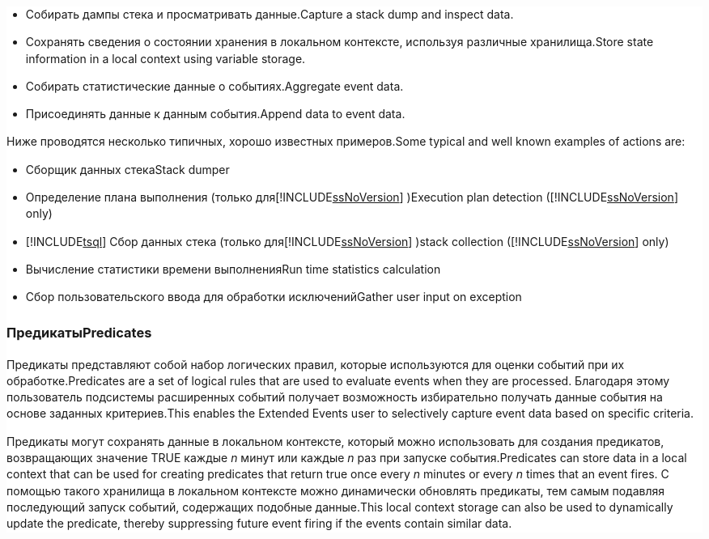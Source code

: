 -   <span data-ttu-id="6af6f-179">Собирать дампы стека и просматривать данные.</span><span class="sxs-lookup"><span data-stu-id="6af6f-179">Capture a stack dump and inspect data.</span></span>  
  
-   <span data-ttu-id="6af6f-180">Сохранять сведения о состоянии хранения в локальном контексте, используя различные хранилища.</span><span class="sxs-lookup"><span data-stu-id="6af6f-180">Store state information in a local context using variable storage.</span></span>  
  
-   <span data-ttu-id="6af6f-181">Собирать статистические данные о событиях.</span><span class="sxs-lookup"><span data-stu-id="6af6f-181">Aggregate event data.</span></span>  
  
-   <span data-ttu-id="6af6f-182">Присоединять данные к данным события.</span><span class="sxs-lookup"><span data-stu-id="6af6f-182">Append data to event data.</span></span>  
  
 <span data-ttu-id="6af6f-183">Ниже проводятся несколько типичных, хорошо известных примеров.</span><span class="sxs-lookup"><span data-stu-id="6af6f-183">Some typical and well known examples of actions are:</span></span>  
  
-   <span data-ttu-id="6af6f-184">Сборщик данных стека</span><span class="sxs-lookup"><span data-stu-id="6af6f-184">Stack dumper</span></span>  
  
-   <span data-ttu-id="6af6f-185">Определение плана выполнения (только для[!INCLUDE[ssNoVersion](../../../includes/ssnoversion-md.md)] )</span><span class="sxs-lookup"><span data-stu-id="6af6f-185">Execution plan detection ([!INCLUDE[ssNoVersion](../../../includes/ssnoversion-md.md)] only)</span></span>  
  
-   [!INCLUDE[tsql](../../includes/tsql-md.md)] <span data-ttu-id="6af6f-186">Сбор данных стека (только для[!INCLUDE[ssNoVersion](../../../includes/ssnoversion-md.md)] )</span><span class="sxs-lookup"><span data-stu-id="6af6f-186">stack collection ([!INCLUDE[ssNoVersion](../../../includes/ssnoversion-md.md)] only)</span></span>  
  
-   <span data-ttu-id="6af6f-187">Вычисление статистики времени выполнения</span><span class="sxs-lookup"><span data-stu-id="6af6f-187">Run time statistics calculation</span></span>  
  
-   <span data-ttu-id="6af6f-188">Сбор пользовательского ввода для обработки исключений</span><span class="sxs-lookup"><span data-stu-id="6af6f-188">Gather user input on exception</span></span>  
  
### <a name="predicates"></a><span data-ttu-id="6af6f-189">Предикаты</span><span class="sxs-lookup"><span data-stu-id="6af6f-189">Predicates</span></span>  
 <span data-ttu-id="6af6f-190">Предикаты представляют собой набор логических правил, которые используются для оценки событий при их обработке.</span><span class="sxs-lookup"><span data-stu-id="6af6f-190">Predicates are a set of logical rules that are used to evaluate events when they are processed.</span></span> <span data-ttu-id="6af6f-191">Благодаря этому пользователь подсистемы расширенных событий получает возможность избирательно получать данные события на основе заданных критериев.</span><span class="sxs-lookup"><span data-stu-id="6af6f-191">This enables the Extended Events user to selectively capture event data based on specific criteria.</span></span>  
  
 <span data-ttu-id="6af6f-192">Предикаты могут сохранять данные в локальном контексте, который можно использовать для создания предикатов, возвращающих значение TRUE каждые *n* минут или каждые *n* раз при запуске события.</span><span class="sxs-lookup"><span data-stu-id="6af6f-192">Predicates can store data in a local context that can be used for creating predicates that return true once every *n* minutes or every *n* times that an event fires.</span></span> <span data-ttu-id="6af6f-193">С помощью такого хранилища в локальном контексте можно динамически обновлять предикаты, тем самым подавляя последующий запуск событий, содержащих подобные данные.</span><span class="sxs-lookup"><span data-stu-id="6af6f-193">This local context storage can also be used to dynamically update the predicate, thereby suppressing future event firing if the events contain similar data.</span></span>  
  